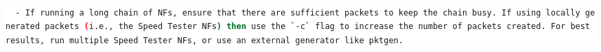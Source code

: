    ```sh
	 - If running a long chain of NFs, ensure that there are sufficient packets to keep the chain busy. If using locally generated packets (i.e., the Speed Tester NFs) then use the `-c` flag to increase the number of packets created. For best results, run multiple Speed Tester NFs, or use an external generator like pktgen.
